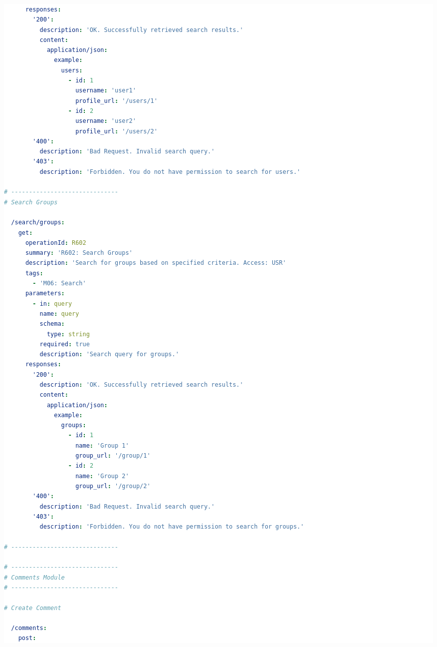 ```yaml
      responses:
        '200':
          description: 'OK. Successfully retrieved search results.'
          content:
            application/json:
              example:
                users:
                  - id: 1
                    username: 'user1'
                    profile_url: '/users/1'
                  - id: 2
                    username: 'user2'
                    profile_url: '/users/2'
        '400':
          description: 'Bad Request. Invalid search query.'
        '403':
          description: 'Forbidden. You do not have permission to search for users.'

# ------------------------------
# Search Groups

  /search/groups:
    get:
      operationId: R602
      summary: 'R602: Search Groups'
      description: 'Search for groups based on specified criteria. Access: USR'
      tags:
        - 'M06: Search'
      parameters:
        - in: query
          name: query
          schema:
            type: string
          required: true
          description: 'Search query for groups.'
      responses:
        '200':
          description: 'OK. Successfully retrieved search results.'
          content:
            application/json:
              example:
                groups:
                  - id: 1
                    name: 'Group 1'
                    group_url: '/group/1'
                  - id: 2
                    name: 'Group 2'
                    group_url: '/group/2'
        '400':
          description: 'Bad Request. Invalid search query.'
        '403':
          description: 'Forbidden. You do not have permission to search for groups.'

# ------------------------------

# ------------------------------
# Comments Module
# ------------------------------

# Create Comment

  /comments:
    post:
```